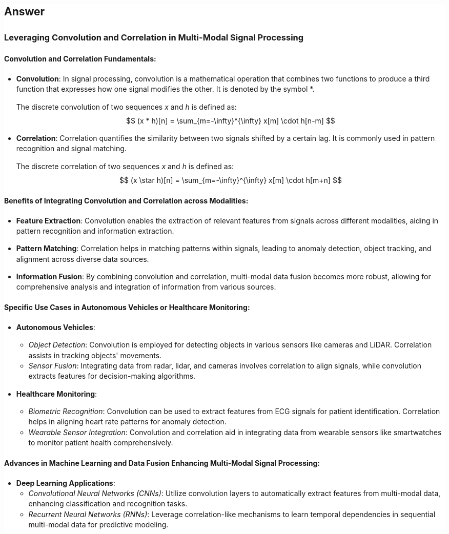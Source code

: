 ## Answer

### Leveraging Convolution and Correlation in Multi-Modal Signal Processing

#### Convolution and Correlation Fundamentals:
- **Convolution**: In signal processing, convolution is a mathematical operation that combines two functions to produce a third function that expresses how one signal modifies the other. It is denoted by the symbol $*$.
  
  The discrete convolution of two sequences $x$ and $h$ is defined as:
  $$ (x * h)[n] = \sum_{m=-\infty}^{\infty} x[m] \cdot h[n-m] $$

- **Correlation**: Correlation quantifies the similarity between two signals shifted by a certain lag. It is commonly used in pattern recognition and signal matching.
  
  The discrete correlation of two sequences $x$ and $h$ is defined as:
  $$ (x \star h)[n] = \sum_{m=-\infty}^{\infty} x[m] \cdot h[m+n] $$

#### Benefits of Integrating Convolution and Correlation across Modalities:
- **Feature Extraction**: Convolution enables the extraction of relevant features from signals across different modalities, aiding in pattern recognition and information extraction.
  
- **Pattern Matching**: Correlation helps in matching patterns within signals, leading to anomaly detection, object tracking, and alignment across diverse data sources.

- **Information Fusion**: By combining convolution and correlation, multi-modal data fusion becomes more robust, allowing for comprehensive analysis and integration of information from various sources.

#### Specific Use Cases in Autonomous Vehicles or Healthcare Monitoring:
- **Autonomous Vehicles**:
  - *Object Detection*: Convolution is employed for detecting objects in various sensors like cameras and LiDAR. Correlation assists in tracking objects' movements.
  - *Sensor Fusion*: Integrating data from radar, lidar, and cameras involves correlation to align signals, while convolution extracts features for decision-making algorithms.

- **Healthcare Monitoring**:
  - *Biometric Recognition*: Convolution can be used to extract features from ECG signals for patient identification. Correlation helps in aligning heart rate patterns for anomaly detection.
  - *Wearable Sensor Integration*: Convolution and correlation aid in integrating data from wearable sensors like smartwatches to monitor patient health comprehensively.

#### Advances in Machine Learning and Data Fusion Enhancing Multi-Modal Signal Processing:
- **Deep Learning Applications**:
  - *Convolutional Neural Networks (CNNs)*: Utilize convolution layers to automatically extract features from multi-modal data, enhancing classification and recognition tasks.
  - *Recurrent Neural Networks (RNNs)*: Leverage correlation-like mechanisms to learn temporal dependencies in sequential multi-modal data for predictive modeling.
